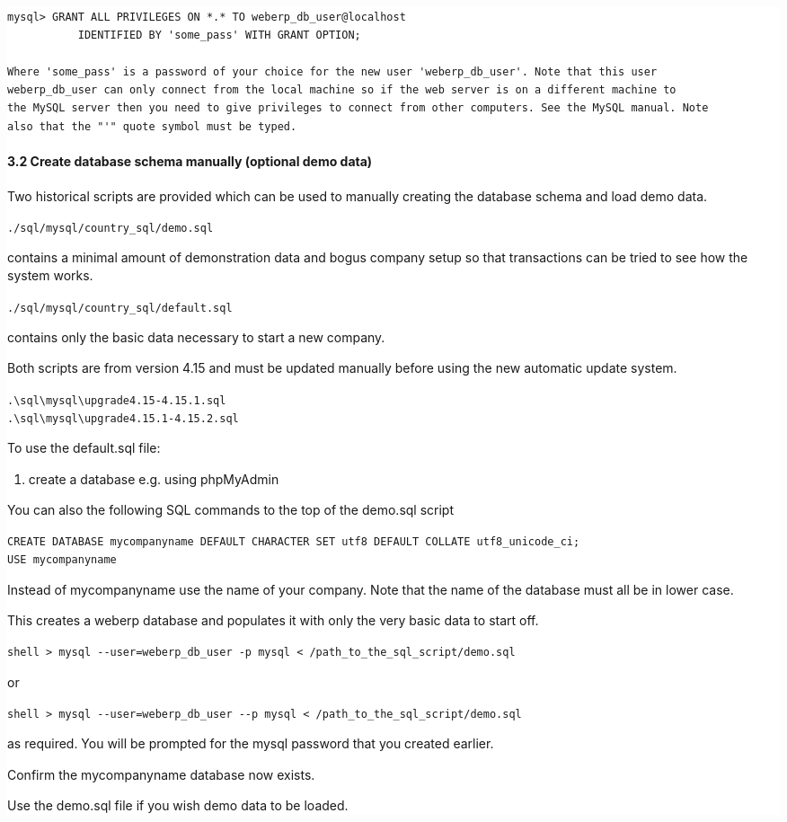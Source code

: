 	mysql> GRANT ALL PRIVILEGES ON *.* TO weberp_db_user@localhost
        	   IDENTIFIED BY 'some_pass' WITH GRANT OPTION;

    Where 'some_pass' is a password of your choice for the new user 'weberp_db_user'. Note that this user
    weberp_db_user can only connect from the local machine so if the web server is on a different machine to
    the MySQL server then you need to give privileges to connect from other computers. See the MySQL manual. Note
    also that the "'" quote symbol must be typed.


#### 3.2 Create database schema manually (optional demo data)

Two historical scripts are provided which can be used to manually creating the database schema and load demo
data.

	./sql/mysql/country_sql/demo.sql

contains a minimal amount of demonstration data and bogus company setup so that transactions can be tried to
see how the system works.

	./sql/mysql/country_sql/default.sql

contains  only the basic data necessary to start a new company.

Both scripts are from version 4.15 and must be updated manually before using the new automatic update system.

	.\sql\mysql\upgrade4.15-4.15.1.sql
	.\sql\mysql\upgrade4.15.1-4.15.2.sql

To use the default.sql file:

1. create a database e.g. using phpMyAdmin

You can also the following SQL commands to the top of the demo.sql script

	CREATE DATABASE mycompanyname DEFAULT CHARACTER SET utf8 DEFAULT COLLATE utf8_unicode_ci;
	USE mycompanyname

Instead of mycompanyname use the name of your company. Note that the name of the database must all be in
lower case.

This creates a weberp database and populates it with only the very basic data to start off.

	shell > mysql --user=weberp_db_user -p mysql < /path_to_the_sql_script/demo.sql

or

	shell > mysql --user=weberp_db_user --p mysql < /path_to_the_sql_script/demo.sql

as required. You will be prompted for the mysql password that you created earlier.

Confirm the mycompanyname database now exists.

Use the demo.sql file if you wish demo data to be loaded.
